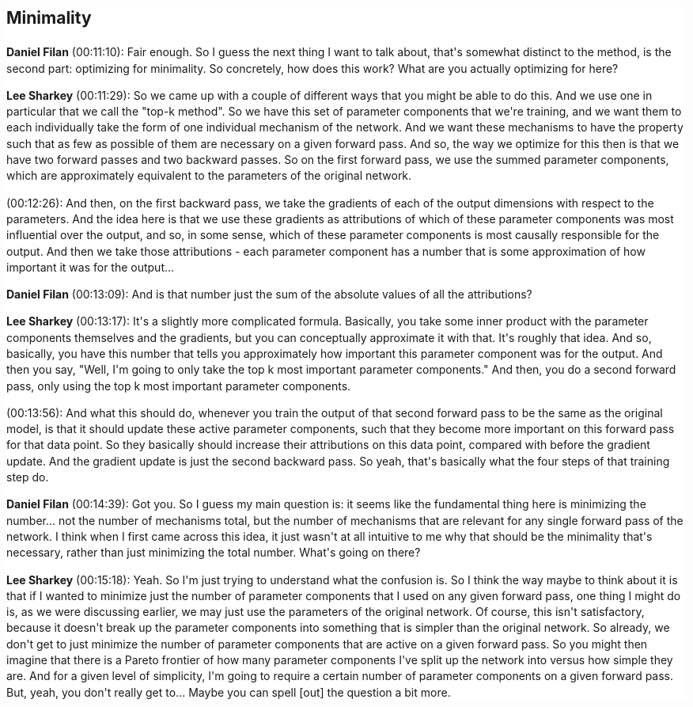 ## Minimality <a name="minimality"></a>

**Daniel Filan** (00:11:10):
Fair enough. So I guess the next thing I want to talk about, that's somewhat distinct to the method, is the second part: optimizing for minimality. So concretely, how does this work? What are you actually optimizing for here?

**Lee Sharkey** (00:11:29):
So we came up with a couple of different ways that you might be able to do this. And we use one in particular that we call the "top-k method". So we have this set of parameter components that we're training, and we want them to each individually take the form of one individual mechanism of the network. And we want these mechanisms to have the property such that as few as possible of them are necessary on a given forward pass. And so, the way we optimize for this then is that we have two forward passes and two backward passes. So on the first forward pass, we use the summed parameter components, which are approximately equivalent to the parameters of the original network.

(00:12:26):
And then, on the first backward pass, we take the gradients of each of the output dimensions with respect to the parameters. And the idea here is that we use these gradients as attributions of which of these parameter components was most influential over the output, and so, in some sense, which of these parameter components is most causally responsible for the output. And then we take those attributions - each parameter component has a number that is some approximation of how important it was for the output...

**Daniel Filan** (00:13:09):
And is that number just the sum of the absolute values of all the attributions?

**Lee Sharkey** (00:13:17):
It's a slightly more complicated formula. Basically, you take some inner product with the parameter components themselves and the gradients, but you can conceptually approximate it with that. It's roughly that idea. And so, basically, you have this number that tells you approximately how important this parameter component was for the output. And then you say, "Well, I'm going to only take the top k most important parameter components." And then, you do a second forward pass, only using the top k most important parameter components.

(00:13:56):
And what this should do, whenever you train the output of that second forward pass to be the same as the original model, is that it should update these active parameter components, such that they become more important on this forward pass for that data point. So they basically should increase their attributions on this data point, compared with before the gradient update. And the gradient update is just the second backward pass. So yeah, that's basically what the four steps of that training step do.

**Daniel Filan** (00:14:39):
Got you. So I guess my main question is: it seems like the fundamental thing here is minimizing the number... not the number of mechanisms total, but the number of mechanisms that are relevant for any single forward pass of the network. I think when I first came across this idea, it just wasn't at all intuitive to me why that should be the minimality that's necessary, rather than just minimizing the total number. What's going on there?

**Lee Sharkey** (00:15:18):
Yeah. So I'm just trying to understand what the confusion is. So I think the way maybe to think about it is that if I wanted to minimize just the number of parameter components that I used on any given forward pass, one thing I might do is, as we were discussing earlier, we may just use the parameters of the original network. Of course, this isn't satisfactory, because it doesn't break up the parameter components into something that is simpler than the original network. So already, we don't get to just minimize the number of parameter components that are active on a given forward pass. So you might then imagine that there is a Pareto frontier of how many parameter components I've split up the network into versus how simple they are. And for a given level of simplicity, I'm going to require a certain number of parameter components on a given forward pass. But, yeah, you don't really get to... Maybe you can spell [out] the question a bit more.
